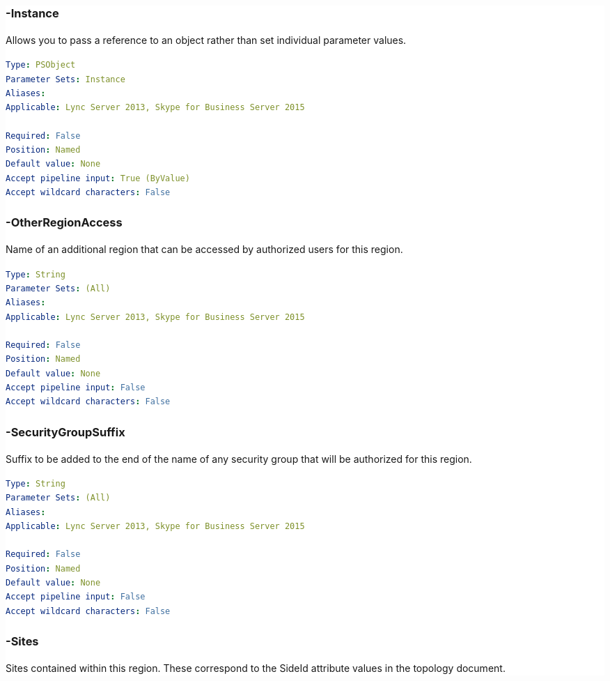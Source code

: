 ### -Instance
Allows you to pass a reference to an object rather than set individual parameter values.

```yaml
Type: PSObject
Parameter Sets: Instance
Aliases: 
Applicable: Lync Server 2013, Skype for Business Server 2015

Required: False
Position: Named
Default value: None
Accept pipeline input: True (ByValue)
Accept wildcard characters: False
```

### -OtherRegionAccess
Name of an additional region that can be accessed by authorized users for this region.

```yaml
Type: String
Parameter Sets: (All)
Aliases: 
Applicable: Lync Server 2013, Skype for Business Server 2015

Required: False
Position: Named
Default value: None
Accept pipeline input: False
Accept wildcard characters: False
```

### -SecurityGroupSuffix
Suffix to be added to the end of the name of any security group that will be authorized for this region.

```yaml
Type: String
Parameter Sets: (All)
Aliases: 
Applicable: Lync Server 2013, Skype for Business Server 2015

Required: False
Position: Named
Default value: None
Accept pipeline input: False
Accept wildcard characters: False
```

### -Sites
Sites contained within this region.
These correspond to the SideId attribute values in the topology document.

